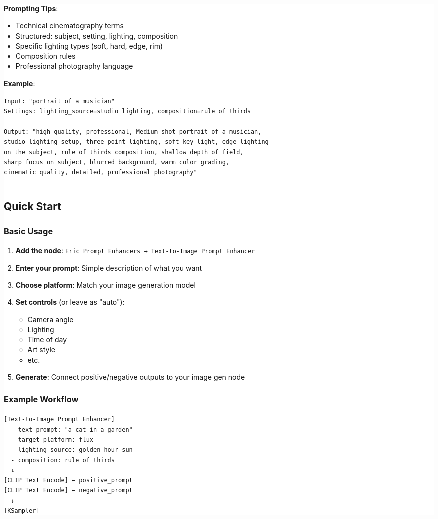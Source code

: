 **Prompting Tips**:
- Technical cinematography terms
- Structured: subject, setting, lighting, composition
- Specific lighting types (soft, hard, edge, rim)
- Composition rules
- Professional photography language

**Example**:
```
Input: "portrait of a musician"
Settings: lighting_source=studio lighting, composition=rule of thirds

Output: "high quality, professional, Medium shot portrait of a musician, 
studio lighting setup, three-point lighting, soft key light, edge lighting 
on the subject, rule of thirds composition, shallow depth of field, 
sharp focus on subject, blurred background, warm color grading, 
cinematic quality, detailed, professional photography"
```

---

## Quick Start

### Basic Usage

1. **Add the node**: `Eric Prompt Enhancers → Text-to-Image Prompt Enhancer`

2. **Enter your prompt**: Simple description of what you want

3. **Choose platform**: Match your image generation model

4. **Set controls** (or leave as "auto"):
   - Camera angle
   - Lighting
   - Time of day
   - Art style
   - etc.

5. **Generate**: Connect positive/negative outputs to your image gen node

### Example Workflow

```
[Text-to-Image Prompt Enhancer]
  - text_prompt: "a cat in a garden"
  - target_platform: flux
  - lighting_source: golden hour sun
  - composition: rule of thirds
  ↓
[CLIP Text Encode] ← positive_prompt
[CLIP Text Encode] ← negative_prompt
  ↓
[KSampler]
```

